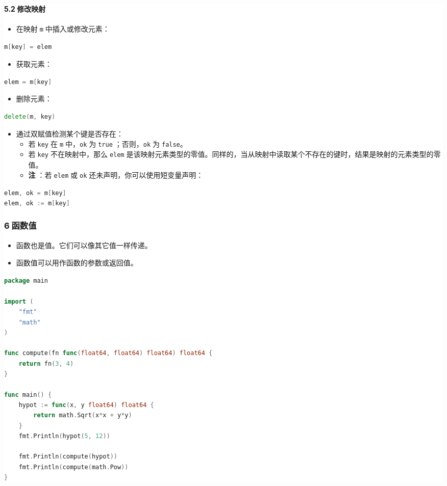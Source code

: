 #### 5.2 修改映射

- 在映射 `m` 中插入或修改元素：

```go
m[key] = elem
```

- 获取元素：

```go
elem = m[key]
```

- 删除元素：

```go
delete(m, key)
```

- 通过双赋值检测某个键是否存在：
  - 若 `key` 在 `m` 中，`ok` 为 `true` ；否则，`ok` 为 `false`。
  - 若 `key` 不在映射中，那么 `elem` 是该映射元素类型的零值。同样的，当从映射中读取某个不存在的键时，结果是映射的元素类型的零值。
  - **注** ：若 `elem` 或 `ok` 还未声明，你可以使用短变量声明：

```go
elem, ok = m[key]
elem, ok := m[key]
```

###  6 函数值

- 函数也是值。它们可以像其它值一样传递。

- 函数值可以用作函数的参数或返回值。

```go
package main

import (
	"fmt"
	"math"
)

func compute(fn func(float64, float64) float64) float64 {
	return fn(3, 4)
}

func main() {
	hypot := func(x, y float64) float64 {
		return math.Sqrt(x*x + y*y)
	}
	fmt.Println(hypot(5, 12))

	fmt.Println(compute(hypot))
	fmt.Println(compute(math.Pow))
}
```
